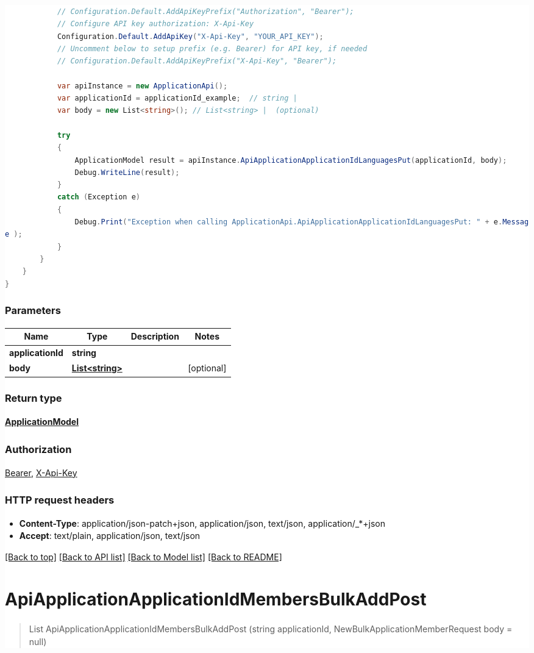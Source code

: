 ```csharp
            // Configuration.Default.AddApiKeyPrefix("Authorization", "Bearer");
            // Configure API key authorization: X-Api-Key
            Configuration.Default.AddApiKey("X-Api-Key", "YOUR_API_KEY");
            // Uncomment below to setup prefix (e.g. Bearer) for API key, if needed
            // Configuration.Default.AddApiKeyPrefix("X-Api-Key", "Bearer");

            var apiInstance = new ApplicationApi();
            var applicationId = applicationId_example;  // string | 
            var body = new List<string>(); // List<string> |  (optional) 

            try
            {
                ApplicationModel result = apiInstance.ApiApplicationApplicationIdLanguagesPut(applicationId, body);
                Debug.WriteLine(result);
            }
            catch (Exception e)
            {
                Debug.Print("Exception when calling ApplicationApi.ApiApplicationApplicationIdLanguagesPut: " + e.Message );
            }
        }
    }
}
```

### Parameters

Name | Type | Description  | Notes
------------- | ------------- | ------------- | -------------
 **applicationId** | **string**|  | 
 **body** | [**List&lt;string&gt;**](string.md)|  | [optional] 

### Return type

[**ApplicationModel**](ApplicationModel.md)

### Authorization

[Bearer](../README.md#Bearer), [X-Api-Key](../README.md#X-Api-Key)

### HTTP request headers

 - **Content-Type**: application/json-patch+json, application/json, text/json, application/_*+json
 - **Accept**: text/plain, application/json, text/json

[[Back to top]](#) [[Back to API list]](../README.md#documentation-for-api-endpoints) [[Back to Model list]](../README.md#documentation-for-models) [[Back to README]](../README.md)
<a name="apiapplicationapplicationidmembersbulkaddpost"></a>
# **ApiApplicationApplicationIdMembersBulkAddPost**
> List<ApplicationMemberModel> ApiApplicationApplicationIdMembersBulkAddPost (string applicationId, NewBulkApplicationMemberRequest body = null)
